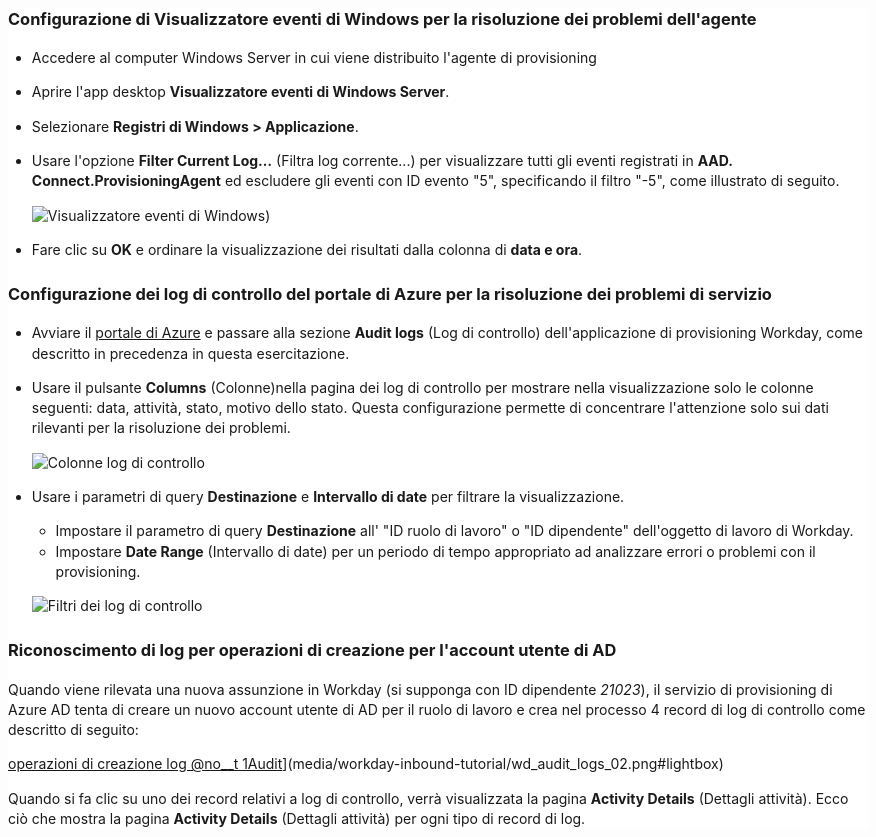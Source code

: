 ### <a name="setting-up-windows-event-viewer-for-agent-troubleshooting"></a>Configurazione di Visualizzatore eventi di Windows per la risoluzione dei problemi dell'agente

* Accedere al computer Windows Server in cui viene distribuito l'agente di provisioning
* Aprire l'app desktop **Visualizzatore eventi di Windows Server**.
* Selezionare **Registri di Windows > Applicazione**.
* Usare l'opzione **Filter Current Log…** (Filtra log corrente...) per visualizzare tutti gli eventi registrati in **AAD. Connect.ProvisioningAgent** ed escludere gli eventi con ID evento "5", specificando il filtro "-5", come illustrato di seguito.

  ![Visualizzatore eventi di Windows](media/workday-inbound-tutorial/wd_event_viewer_01.png))

* Fare clic su **OK** e ordinare la visualizzazione dei risultati dalla colonna di **data e ora**.

### <a name="setting-up-azure-portal-audit-logs-for-service-troubleshooting"></a>Configurazione dei log di controllo del portale di Azure per la risoluzione dei problemi di servizio

* Avviare il [portale di Azure](https://portal.azure.com) e passare alla sezione **Audit logs** (Log di controllo) dell'applicazione di provisioning Workday, come descritto in precedenza in questa esercitazione.
* Usare il pulsante **Columns** (Colonne)nella pagina dei log di controllo per mostrare nella visualizzazione solo le colonne seguenti: data, attività, stato, motivo dello stato. Questa configurazione permette di concentrare l'attenzione solo sui dati rilevanti per la risoluzione dei problemi.

  ![Colonne log di controllo](media/workday-inbound-tutorial/wd_audit_logs_00.png)

* Usare i parametri di query **Destinazione** e **Intervallo di date** per filtrare la visualizzazione. 
  * Impostare il parametro di query **Destinazione** all' "ID ruolo di lavoro" o "ID dipendente" dell'oggetto di lavoro di Workday.
  * Impostare **Date Range** (Intervallo di date) per un periodo di tempo appropriato ad analizzare errori o problemi con il provisioning.

  ![Filtri dei log di controllo](media/workday-inbound-tutorial/wd_audit_logs_01.png)

### <a name="understanding-logs-for-ad-user-account-create-operations"></a>Riconoscimento di log per operazioni di creazione per l'account utente di AD

Quando viene rilevata una nuova assunzione in Workday (si supponga con ID dipendente *21023*), il servizio di provisioning di Azure AD tenta di creare un nuovo account utente di AD per il ruolo di lavoro e crea nel processo 4 record di log di controllo come descritto di seguito:

  [operazioni di creazione log @no__t 1Audit](media/workday-inbound-tutorial/wd_audit_logs_02.png)](media/workday-inbound-tutorial/wd_audit_logs_02.png#lightbox)

Quando si fa clic su uno dei record relativi a log di controllo, verrà visualizzata la pagina **Activity Details** (Dettagli attività). Ecco ciò che mostra la pagina **Activity Details** (Dettagli attività) per ogni tipo di record di log.
